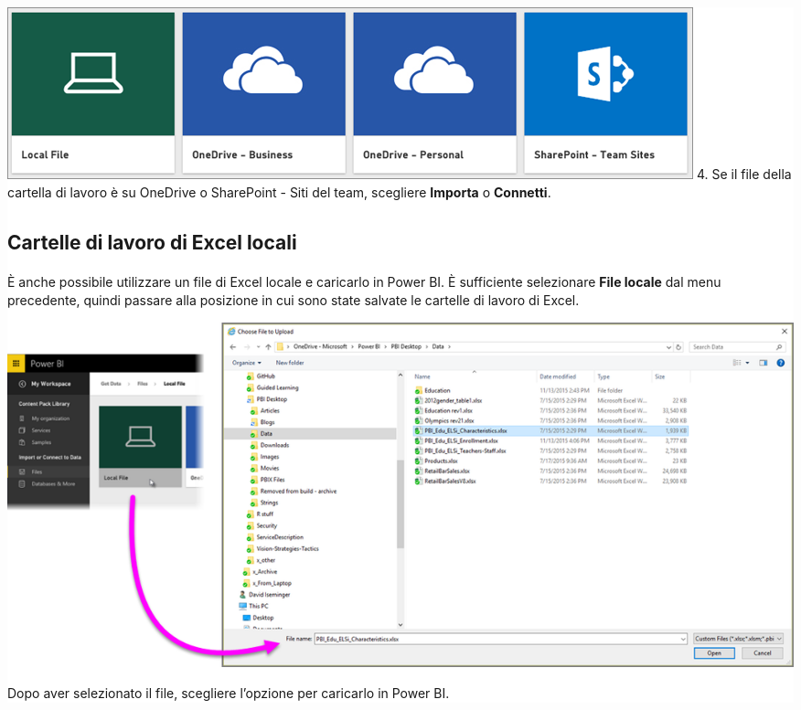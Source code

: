    ![](media/service-excel-workbook-files/excel_find_your_file.png)
4. Se il file della cartella di lavoro è su OneDrive o SharePoint - Siti del team, scegliere **Importa** o **Connetti**.

## <a name="local-excel-workbooks"></a>Cartelle di lavoro di Excel locali
È anche possibile utilizzare un file di Excel locale e caricarlo in Power BI. È sufficiente selezionare **File locale** dal menu precedente, quindi passare alla posizione in cui sono state salvate le cartelle di lavoro di Excel.

![](media/service-excel-workbook-files/excel_import_6.png)

Dopo aver selezionato il file, scegliere l’opzione per caricarlo in Power BI.
